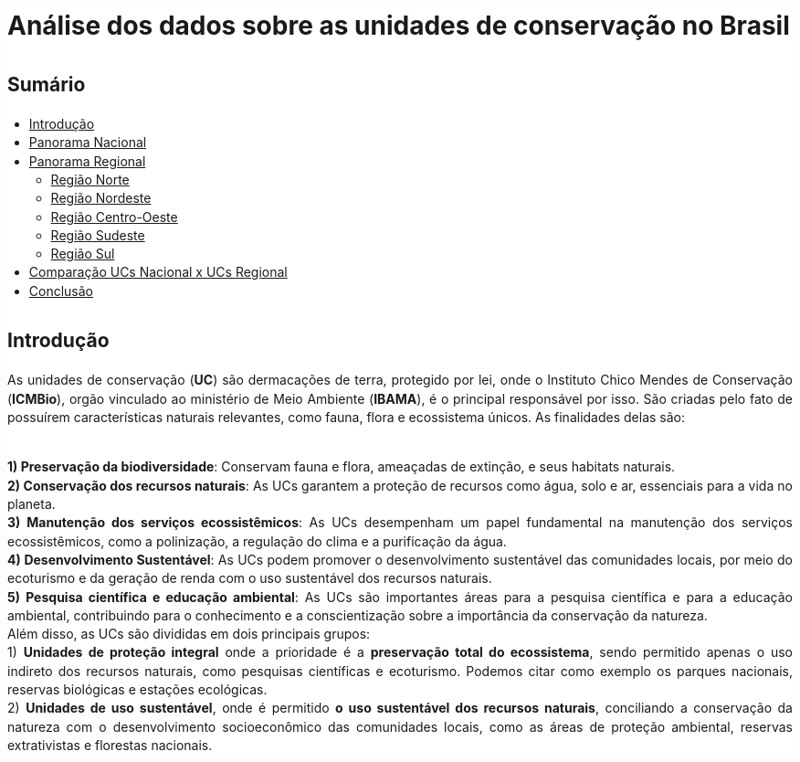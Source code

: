 # Análise dos dados sobre as unidades de conservação no Brasil

## Sumário

- [Introdução](https://github.com/fernandessfae/dados_ucs_2025?tab=readme-ov-file#introdu%C3%A7%C3%A3o)
- [Panorama Nacional](https://github.com/fernandessfae/dados_ucs_2025?tab=readme-ov-file#panorama-nacional)
- [Panorama Regional](https://github.com/fernandessfae/dados_ucs_2025?tab=readme-ov-file#panorama-regional)
    - [Região Norte](https://github.com/fernandessfae/dados_ucs_2025?tab=readme-ov-file#regi%C3%A3o-norte)
    - [Região Nordeste](https://github.com/fernandessfae/dados_ucs_2025?tab=readme-ov-file#regi%C3%A3o-nordeste)
    - [Região Centro-Oeste](https://github.com/fernandessfae/dados_ucs_2025?tab=readme-ov-file#regi%C3%A3o-centro-oeste)
    - [Região Sudeste](https://github.com/fernandessfae/dados_ucs_2025?tab=readme-ov-file#regi%C3%A3o-sudeste)
    - [Região Sul](https://github.com/fernandessfae/dados_ucs_2025?tab=readme-ov-file#regi%C3%A3o-sul)
- [Comparação UCs Nacional x UCs Regional](https://github.com/fernandessfae/dados_ucs_2025?tab=readme-ov-file#compara%C3%A7%C3%A3o-ucs-nacional-x-ucs-regional)
- [Conclusão](https://github.com/fernandessfae/dados_ucs_2025?tab=readme-ov-file#conclus%C3%A3o)

## Introdução

<div align='justify'>As unidades de conservação (<b>UC</b>) são dermacações de terra, protegido por lei, onde o Instituto Chico Mendes de Conservação (<b>ICMBio</b>), orgão vinculado ao ministério de Meio Ambiente (<b>IBAMA</b>), é o principal responsável por isso. São criadas pelo fato de possuírem características naturais relevantes, como fauna, flora e ecossistema únicos. As finalidades delas são:  <br/><br/>

**1) Preservação da biodiversidade**: Conservam fauna e flora, ameaçadas de extinção, e seus habitats naturais.<br/>
**2) Conservação dos recursos naturais**: As UCs garantem a proteção de recursos como água, solo e ar, essenciais para a vida no planeta. <br/>
**3) Manutenção dos serviços ecossistêmicos**: As UCs desempenham um papel fundamental na manutenção dos serviços ecossistêmicos, como a polinização, a regulação do clima e a purificação da água. <br/>
**4) Desenvolvimento Sustentável**: As UCs podem promover o desenvolvimento sustentável das comunidades locais, por meio do ecoturismo e da geração de renda com o uso sustentável dos recursos naturais. <br/>
**5) Pesquisa científica e educação ambiental**: As UCs são importantes áreas para a pesquisa científica e para a educação ambiental, contribuindo para o conhecimento e a conscientização sobre a importância da conservação da natureza. <br/>
Além disso, as UCs são divididas em dois principais grupos: <br/>1) <b>Unidades de proteção integral</b> onde a prioridade é a <b>preservação total do ecossistema</b>, sendo permitido apenas o uso indireto dos recursos naturais, como pesquisas científicas e ecoturismo. Podemos citar como exemplo os parques nacionais, reservas biológicas e estações ecológicas.<br/> 2) <b>Unidades de uso sustentável</b>, onde é permitido <b>o uso sustentável dos recursos naturais</b>, conciliando a conservação da natureza com o desenvolvimento socioeconômico das comunidades locais, como as áreas de proteção ambiental, reservas extrativistas e florestas nacionais.<br/>
